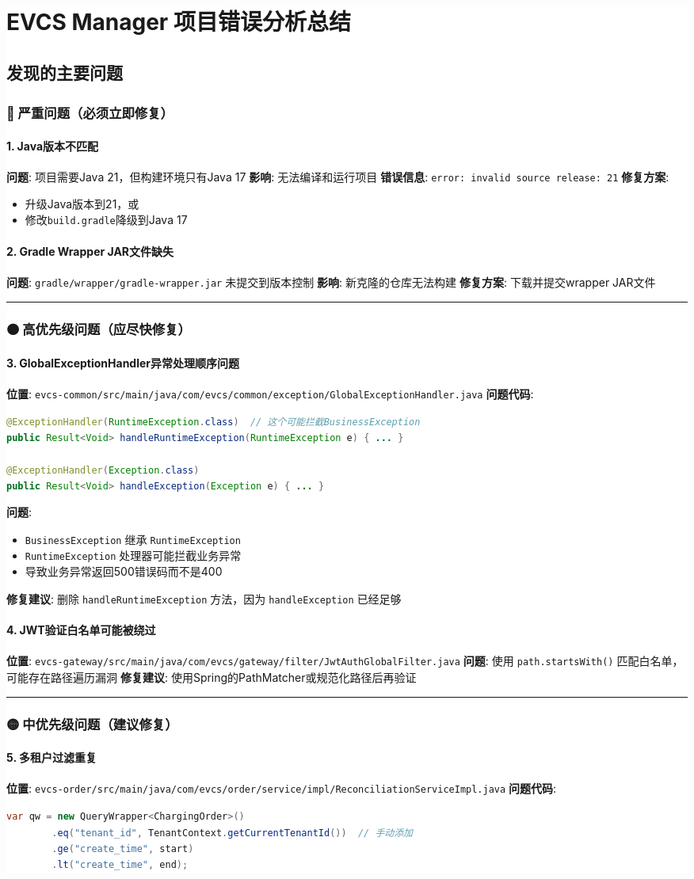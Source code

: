 # EVCS Manager 项目错误分析总结

## 发现的主要问题

### 🔴 严重问题（必须立即修复）

#### 1. Java版本不匹配
**问题**: 项目需要Java 21，但构建环境只有Java 17
**影响**: 无法编译和运行项目
**错误信息**: `error: invalid source release: 21`
**修复方案**:
- 升级Java版本到21，或
- 修改`build.gradle`降级到Java 17

#### 2. Gradle Wrapper JAR文件缺失
**问题**: `gradle/wrapper/gradle-wrapper.jar` 未提交到版本控制
**影响**: 新克隆的仓库无法构建
**修复方案**: 下载并提交wrapper JAR文件

---

### 🟠 高优先级问题（应尽快修复）

#### 3. GlobalExceptionHandler异常处理顺序问题
**位置**: `evcs-common/src/main/java/com/evcs/common/exception/GlobalExceptionHandler.java`
**问题代码**:
```java
@ExceptionHandler(RuntimeException.class)  // 这个可能拦截BusinessException
public Result<Void> handleRuntimeException(RuntimeException e) { ... }

@ExceptionHandler(Exception.class)
public Result<Void> handleException(Exception e) { ... }
```

**问题**: 
- `BusinessException` 继承 `RuntimeException`
- `RuntimeException` 处理器可能拦截业务异常
- 导致业务异常返回500错误码而不是400

**修复建议**: 删除 `handleRuntimeException` 方法，因为 `handleException` 已经足够

#### 4. JWT验证白名单可能被绕过
**位置**: `evcs-gateway/src/main/java/com/evcs/gateway/filter/JwtAuthGlobalFilter.java`
**问题**: 使用 `path.startsWith()` 匹配白名单，可能存在路径遍历漏洞
**修复建议**: 使用Spring的PathMatcher或规范化路径后再验证

---

### 🟡 中优先级问题（建议修复）

#### 5. 多租户过滤重复
**位置**: `evcs-order/src/main/java/com/evcs/order/service/impl/ReconciliationServiceImpl.java`
**问题代码**:
```java
var qw = new QueryWrapper<ChargingOrder>()
        .eq("tenant_id", TenantContext.getCurrentTenantId())  // 手动添加
        .ge("create_time", start)
        .lt("create_time", end);
```
